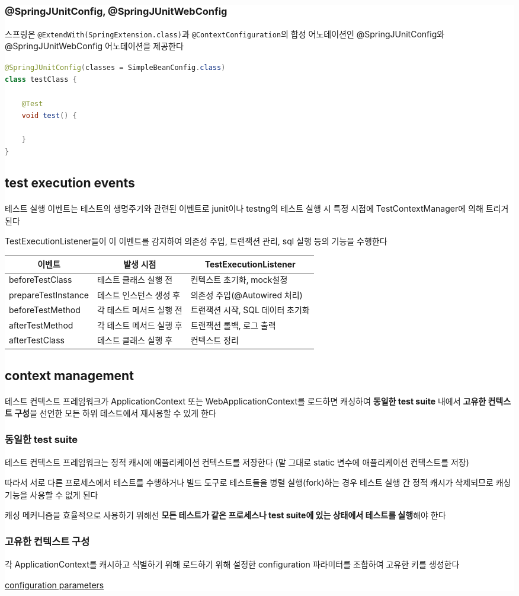 ### @SpringJUnitConfig, @SpringJUnitWebConfig

스프링은 `@ExtendWith(SpringExtension.class)`과 `@ContextConfiguration`의 합성 어노테이션인 @SpringJUnitConfig와 @SpringJUnitWebConfig 어노테이션을 제공한다

```java
@SpringJUnitConfig(classes = SimpleBeanConfig.class)
class testClass {
    
    @Test
    void test() {
        
    }
}
```


## test execution events

테스트 실행 이벤트는 테스트의 생명주기와 관련된 이벤트로 junit이나 testng의 테스트 실행 시 특정 시점에 TestContextManager에 의해 트리거된다

TestExecutionListener들이 이 이벤트를 감지하여 의존성 주입, 트랜잭션 관리, sql 실행 등의 기능을 수행한다

|이벤트|발생 시점| TestExecutionListener |
|---|---|-----------------------|
|beforeTestClass|테스트 클래스 실행 전| 컨텍스트 초기화, mock설정      |
|prepareTestInstance|테스트 인스턴스 생성 후| 의존성 주입(@Autowired 처리) |
|beforeTestMethod|각 테스트 메서드 실행 전| 트랜잭션 시작, SQL 데이터 초기화  |
|afterTestMethod|각 테스트 메서드 실행 후| 트랜잭션 롤백, 로그 출력        |
|afterTestClass|테스트 클래스 실행 후| 컨텍스트 정리               |


## context management

테스트 컨텍스트 프레임워크가 ApplicationContext 또는 WebApplicationContext를 로드하면 캐싱하여 **동일한 test suite** 내에서 **고유한 컨텍스트 구성**을 선언한 모든 하위 테스트에서 재사용할 수 있게 한다

### 동일한 test suite

테스트 컨텍스트 프레임워크는 정적 캐시에 애플리케이션 컨텍스트를 저장한다 (말 그대로 static 변수에 애플리케이션 컨텍스트를 저장)

따라서 서로 다른 프로세스에서 테스트를 수행하거나 빌드 도구로 테스트들을 병렬 실행(fork)하는 경우 테스트 실행 간 정적 캐시가 삭제되므로 캐싱 기능을 사용할 수 없게 된다

캐싱 메커니즘을 효율적으로 사용하기 위해선 **모든 테스트가 같은 프로세스나 test suite에 있는 상태에서 테스트를 실행**해야 한다


### 고유한 컨텍스트 구성

각 ApplicationContext를 캐시하고 식별하기 위해 로드하기 위해 설정한 configuration 파라미터를 조합하여 고유한 키를 생성한다

[configuration parameters](https://docs.spring.io/spring-framework/reference/testing/testcontext-framework/ctx-management/caching.html)
